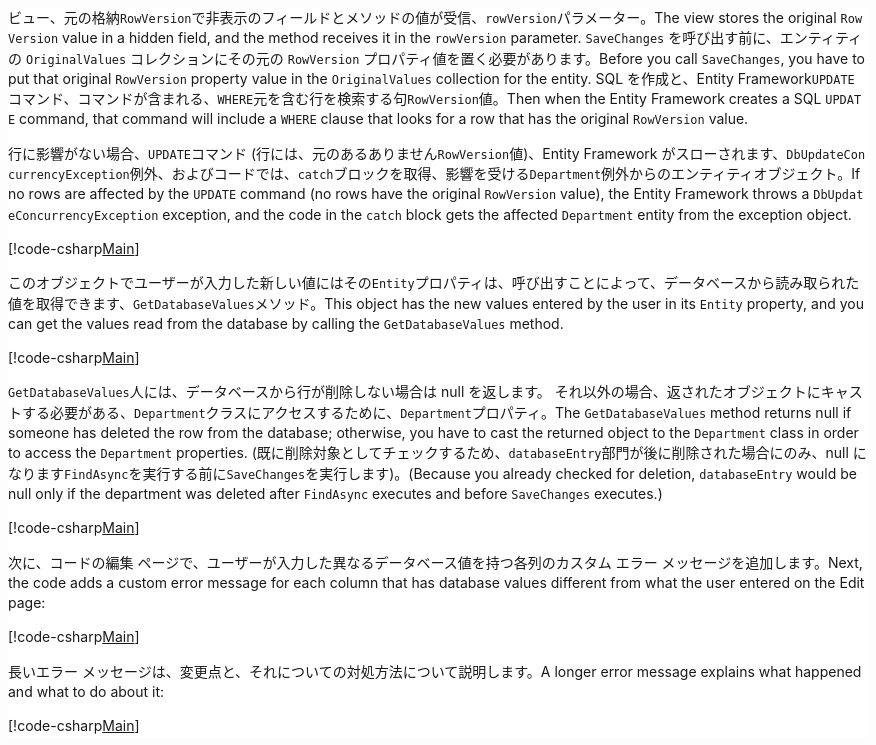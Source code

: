 <span data-ttu-id="112e2-193">ビュー、元の格納`RowVersion`で非表示のフィールドとメソッドの値が受信、`rowVersion`パラメーター。</span><span class="sxs-lookup"><span data-stu-id="112e2-193">The view stores the original `RowVersion` value in a hidden field, and the method receives it in the `rowVersion` parameter.</span></span> <span data-ttu-id="112e2-194">`SaveChanges` を呼び出す前に、エンティティの `OriginalValues` コレクションにその元の `RowVersion` プロパティ値を置く必要があります。</span><span class="sxs-lookup"><span data-stu-id="112e2-194">Before you call `SaveChanges`, you have to put that original `RowVersion` property value in the `OriginalValues` collection for the entity.</span></span> <span data-ttu-id="112e2-195">SQL を作成と、Entity Framework`UPDATE`コマンド、コマンドが含まれる、`WHERE`元を含む行を検索する句`RowVersion`値。</span><span class="sxs-lookup"><span data-stu-id="112e2-195">Then when the Entity Framework creates a SQL `UPDATE` command, that command will include a `WHERE` clause that looks for a row that has the original `RowVersion` value.</span></span>

<span data-ttu-id="112e2-196">行に影響がない場合、`UPDATE`コマンド (行には、元のあるありません`RowVersion`値)、Entity Framework がスローされます、`DbUpdateConcurrencyException`例外、およびコードでは、`catch`ブロックを取得、影響を受ける`Department`例外からのエンティティオブジェクト。</span><span class="sxs-lookup"><span data-stu-id="112e2-196">If no rows are affected by the `UPDATE` command (no rows have the original `RowVersion` value), the Entity Framework throws a `DbUpdateConcurrencyException` exception, and the code in the `catch` block gets the affected `Department` entity from the exception object.</span></span>

[!code-csharp[Main](handling-concurrency-with-the-entity-framework-in-an-asp-net-mvc-application/samples/sample7.cs)]

<span data-ttu-id="112e2-197">このオブジェクトでユーザーが入力した新しい値にはその`Entity`プロパティは、呼び出すことによって、データベースから読み取られた値を取得できます、`GetDatabaseValues`メソッド。</span><span class="sxs-lookup"><span data-stu-id="112e2-197">This object has the new values entered by the user in its `Entity` property, and you can get the values read from the database by calling the `GetDatabaseValues` method.</span></span>

[!code-csharp[Main](handling-concurrency-with-the-entity-framework-in-an-asp-net-mvc-application/samples/sample8.cs)]

<span data-ttu-id="112e2-198">`GetDatabaseValues`人には、データベースから行が削除しない場合は null を返します。 それ以外の場合、返されたオブジェクトにキャストする必要がある、`Department`クラスにアクセスするために、`Department`プロパティ。</span><span class="sxs-lookup"><span data-stu-id="112e2-198">The `GetDatabaseValues` method returns null if someone has deleted the row from the database; otherwise, you have to cast the returned object to the `Department` class in order to access the `Department` properties.</span></span> <span data-ttu-id="112e2-199">(既に削除対象としてチェックするため、`databaseEntry`部門が後に削除された場合にのみ、null になります`FindAsync`を実行する前に`SaveChanges`を実行します)。</span><span class="sxs-lookup"><span data-stu-id="112e2-199">(Because you already checked for deletion, `databaseEntry` would be null only if the department was deleted after `FindAsync` executes and before `SaveChanges` executes.)</span></span>

[!code-csharp[Main](handling-concurrency-with-the-entity-framework-in-an-asp-net-mvc-application/samples/sample9.cs)]

<span data-ttu-id="112e2-200">次に、コードの編集 ページで、ユーザーが入力した異なるデータベース値を持つ各列のカスタム エラー メッセージを追加します。</span><span class="sxs-lookup"><span data-stu-id="112e2-200">Next, the code adds a custom error message for each column that has database values different from what the user entered on the Edit page:</span></span>

[!code-csharp[Main](handling-concurrency-with-the-entity-framework-in-an-asp-net-mvc-application/samples/sample10.cs)]

<span data-ttu-id="112e2-201">長いエラー メッセージは、変更点と、それについての対処方法について説明します。</span><span class="sxs-lookup"><span data-stu-id="112e2-201">A longer error message explains what happened and what to do about it:</span></span>

[!code-csharp[Main](handling-concurrency-with-the-entity-framework-in-an-asp-net-mvc-application/samples/sample11.cs)]
